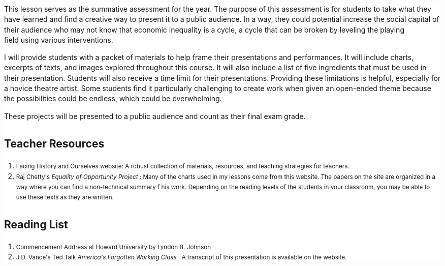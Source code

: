This lesson serves as the summative assessment for the year. The purpose of this assessment is for students to take what they have learned and find a creative way to present it to a public audience. In a way, they could potential increase the social capital of their audience who may not know that economic inequality is a cycle, a cycle that can be broken by leveling the playing field using various interventions.
</p>
<p>
I will provide students with a packet of materials to help frame their presentations and performances. It will include charts, excerpts of texts, and images explored throughout this course. It will also include a list of five ingredients that must be used in their presentation. Students will also receive a time limit for their presentations. Providing these limitations is helpful, especially for a novice theatre artist. Some students find it particularly challenging to create work when given an open-ended theme because the possibilities could be endless, which could be overwhelming.
</p>
<p>
These projects will be presented to a public audience and count as their final exam grade.
</p>
<h2>
<strong>
Teacher Resources
</strong>
</h2>
<ol>
<li>
<small>
Facing History and Ourselves website: A robust collection of materials, resources, and teaching strategies for teachers.
</small>
</li>
<li>
<small>
Raj Chetty's
<em>
Equality of Opportunity Project
</em>
: Many of the charts used in my lessons come from this website. The papers on the site are organized in a way where you can find a non-technical summary f his work. Depending on the reading levels of the students in your classroom, you may be able to use these texts as they are written.
</small>
</li>
</ol>
<h2>
<strong>
Reading List
</strong>
</h2>
<ol>
<li>
<small>
Commencement Address at Howard University by Lyndon B. Johnson
</small>
</li>
<li>
<small>
J.D. Vance's Ted Talk
<em>
America's Forgotten Working Class
</em>
. A transcript of this presentation is available on the website.
</small>
</li>
</ol>
<h2>
<strong>